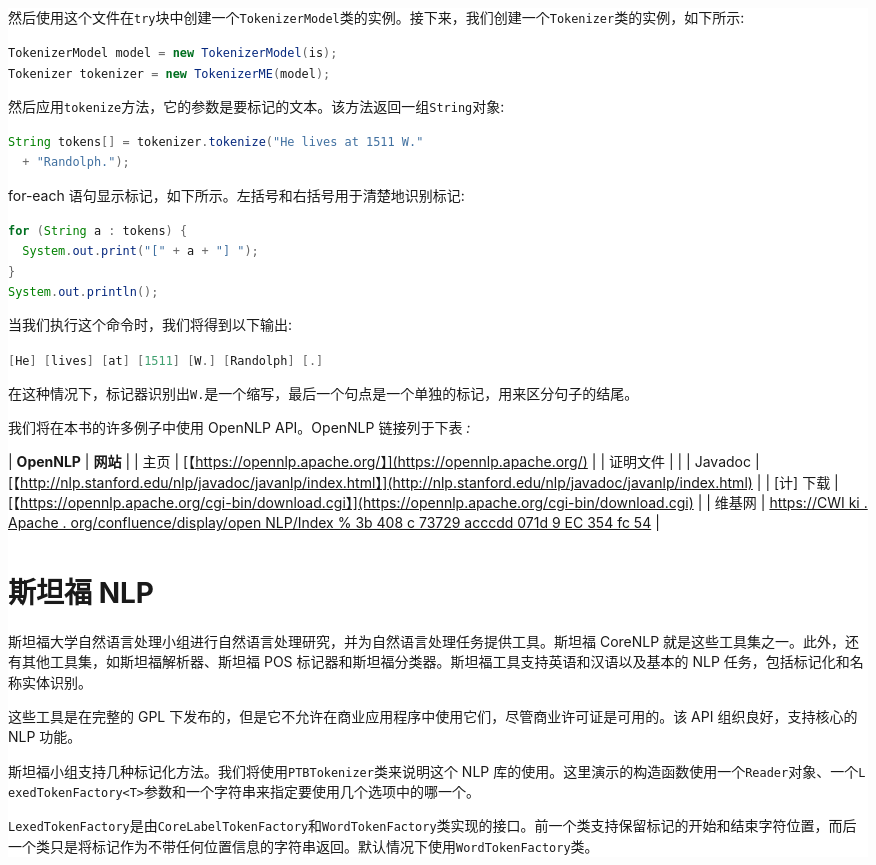 然后使用这个文件在`try`块中创建一个`TokenizerModel`类的实例。接下来，我们创建一个`Tokenizer`类的实例，如下所示:

```java
TokenizerModel model = new TokenizerModel(is); 
Tokenizer tokenizer = new TokenizerME(model); 
```

然后应用`tokenize`方法，它的参数是要标记的文本。该方法返回一组`String`对象:

```java
String tokens[] = tokenizer.tokenize("He lives at 1511 W." 
  + "Randolph."); 
```

for-each 语句显示标记，如下所示。左括号和右括号用于清楚地识别标记:

```java
for (String a : tokens) { 
  System.out.print("[" + a + "] "); 
} 
System.out.println(); 
```

当我们执行这个命令时，我们将得到以下输出:

```java
[He] [lives] [at] [1511] [W.] [Randolph] [.]  
```

在这种情况下，标记器识别出`W.`是一个缩写，最后一个句点是一个单独的标记，用来区分句子的结尾。

我们将在本书的许多例子中使用 OpenNLP API。OpenNLP 链接列于下表 *:*

| **OpenNLP** | **网站** |
| 主页 |  [【https://opennlp.apache.org/】](https://opennlp.apache.org/)  |
| 证明文件 |  [](https://opennlp.apache.org/docs/)  |
| Javadoc |  [【http://nlp.stanford.edu/nlp/javadoc/javanlp/index.html】](http://nlp.stanford.edu/nlp/javadoc/javanlp/index.html)  |
| [计] 下载 |  [【https://opennlp.apache.org/cgi-bin/download.cgi】](https://opennlp.apache.org/cgi-bin/download.cgi)  |
| 维基网 |  [https://CWI ki . Apache . org/confluence/display/open NLP/Index % 3b 408 c 73729 acccdd 071d 9 EC 354 fc 54](https://cwiki.apache.org/confluence/display/OPENNLP/Index%3bjsessionid=32B408C73729ACCCDD071D9EC354FC54)  |



# 斯坦福 NLP

斯坦福大学自然语言处理小组进行自然语言处理研究，并为自然语言处理任务提供工具。斯坦福 CoreNLP 就是这些工具集之一。此外，还有其他工具集，如斯坦福解析器、斯坦福 POS 标记器和斯坦福分类器。斯坦福工具支持英语和汉语以及基本的 NLP 任务，包括标记化和名称实体识别。

这些工具是在完整的 GPL 下发布的，但是它不允许在商业应用程序中使用它们，尽管商业许可证是可用的。该 API 组织良好，支持核心的 NLP 功能。

斯坦福小组支持几种标记化方法。我们将使用`PTBTokenizer`类来说明这个 NLP 库的使用。这里演示的构造函数使用一个`Reader`对象、一个`LexedTokenFactory<T>`参数和一个字符串来指定要使用几个选项中的哪一个。

`LexedTokenFactory`是由`CoreLabelTokenFactory`和`WordTokenFactory`类实现的接口。前一个类支持保留标记的开始和结束字符位置，而后一个类只是将标记作为不带任何位置信息的字符串返回。默认情况下使用`WordTokenFactory`类。
